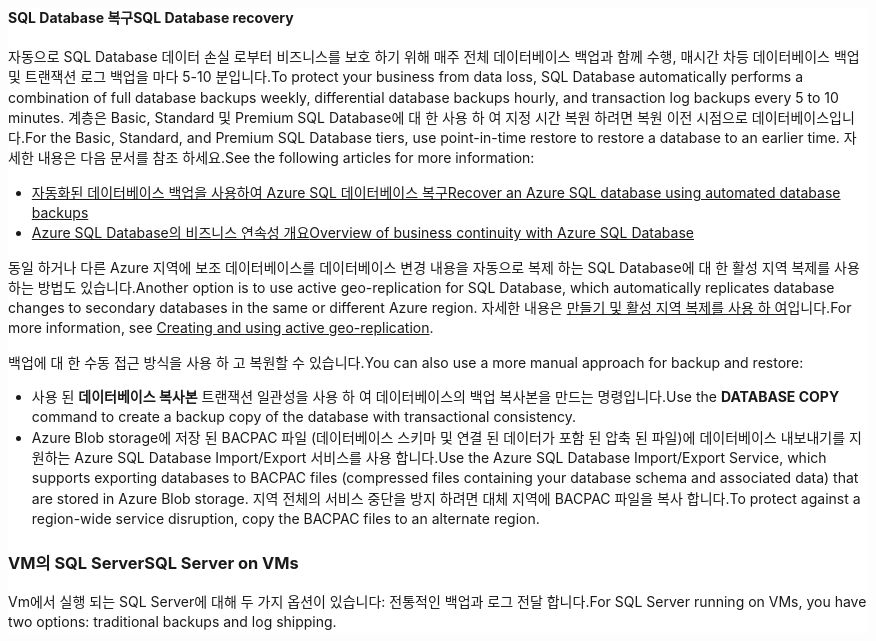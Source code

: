 #### <a name="sql-database-recovery"></a><span data-ttu-id="5f1ad-212">SQL Database 복구</span><span class="sxs-lookup"><span data-stu-id="5f1ad-212">SQL Database recovery</span></span>

<span data-ttu-id="5f1ad-213">자동으로 SQL Database 데이터 손실 로부터 비즈니스를 보호 하기 위해 매주 전체 데이터베이스 백업과 함께 수행, 매시간 차등 데이터베이스 백업 및 트랜잭션 로그 백업을 마다 5-10 분입니다.</span><span class="sxs-lookup"><span data-stu-id="5f1ad-213">To protect your business from data loss, SQL Database automatically performs a combination of full database backups weekly, differential database backups hourly, and transaction log backups every 5 to 10 minutes.</span></span> <span data-ttu-id="5f1ad-214">계층은 Basic, Standard 및 Premium SQL Database에 대 한 사용 하 여 지정 시간 복원 하려면 복원 이전 시점으로 데이터베이스입니다.</span><span class="sxs-lookup"><span data-stu-id="5f1ad-214">For the Basic, Standard, and Premium SQL Database tiers, use point-in-time restore to restore a database to an earlier time.</span></span> <span data-ttu-id="5f1ad-215">자세한 내용은 다음 문서를 참조 하세요.</span><span class="sxs-lookup"><span data-stu-id="5f1ad-215">See the following articles for more information:</span></span>

- [<span data-ttu-id="5f1ad-216">자동화된 데이터베이스 백업을 사용하여 Azure SQL 데이터베이스 복구</span><span class="sxs-lookup"><span data-stu-id="5f1ad-216">Recover an Azure SQL database using automated database backups</span></span>](/azure/sql-database/sql-database-recovery-using-backups)
- [<span data-ttu-id="5f1ad-217">Azure SQL Database의 비즈니스 연속성 개요</span><span class="sxs-lookup"><span data-stu-id="5f1ad-217">Overview of business continuity with Azure SQL Database</span></span>](/azure/sql-database/sql-database-business-continuity)

<span data-ttu-id="5f1ad-218">동일 하거나 다른 Azure 지역에 보조 데이터베이스를 데이터베이스 변경 내용을 자동으로 복제 하는 SQL Database에 대 한 활성 지역 복제를 사용 하는 방법도 있습니다.</span><span class="sxs-lookup"><span data-stu-id="5f1ad-218">Another option is to use active geo-replication for SQL Database, which automatically replicates database changes to secondary databases in the same or different Azure region.</span></span> <span data-ttu-id="5f1ad-219">자세한 내용은 [만들기 및 활성 지역 복제를 사용 하 여](/azure/sql-database/sql-database-active-geo-replication)입니다.</span><span class="sxs-lookup"><span data-stu-id="5f1ad-219">For more information, see [Creating and using active geo-replication](/azure/sql-database/sql-database-active-geo-replication).</span></span>

<span data-ttu-id="5f1ad-220">백업에 대 한 수동 접근 방식을 사용 하 고 복원할 수 있습니다.</span><span class="sxs-lookup"><span data-stu-id="5f1ad-220">You can also use a more manual approach for backup and restore:</span></span>

- <span data-ttu-id="5f1ad-221">사용 된 **데이터베이스 복사본** 트랜잭션 일관성을 사용 하 여 데이터베이스의 백업 복사본을 만드는 명령입니다.</span><span class="sxs-lookup"><span data-stu-id="5f1ad-221">Use the **DATABASE COPY** command to create a backup copy of the database with transactional consistency.</span></span>
- <span data-ttu-id="5f1ad-222">Azure Blob storage에 저장 된 BACPAC 파일 (데이터베이스 스키마 및 연결 된 데이터가 포함 된 압축 된 파일)에 데이터베이스 내보내기를 지 원하는 Azure SQL Database Import/Export 서비스를 사용 합니다.</span><span class="sxs-lookup"><span data-stu-id="5f1ad-222">Use the Azure SQL Database Import/Export Service, which supports exporting databases to BACPAC files (compressed files containing your database schema and associated data) that are stored in Azure Blob storage.</span></span> <span data-ttu-id="5f1ad-223">지역 전체의 서비스 중단을 방지 하려면 대체 지역에 BACPAC 파일을 복사 합니다.</span><span class="sxs-lookup"><span data-stu-id="5f1ad-223">To protect against a region-wide service disruption, copy the BACPAC files to an alternate region.</span></span>

### <a name="sql-server-on-vms"></a><span data-ttu-id="5f1ad-224">VM의 SQL Server</span><span class="sxs-lookup"><span data-stu-id="5f1ad-224">SQL Server on VMs</span></span>

<span data-ttu-id="5f1ad-225">Vm에서 실행 되는 SQL Server에 대해 두 가지 옵션이 있습니다: 전통적인 백업과 로그 전달 합니다.</span><span class="sxs-lookup"><span data-stu-id="5f1ad-225">For SQL Server running on VMs, you have two options: traditional backups and log shipping.</span></span>
